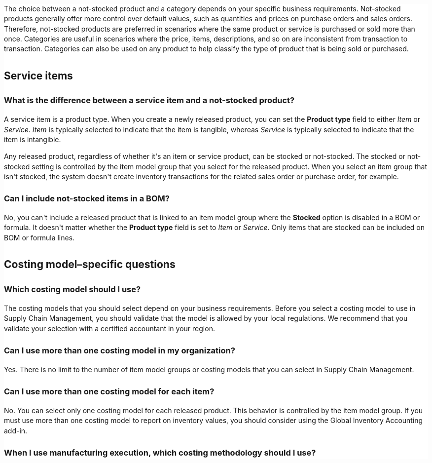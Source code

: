 The choice between a not-stocked product and a category depends on your specific business requirements. Not-stocked products generally offer more control over default values, such as quantities and prices on purchase orders and sales orders. Therefore, not-stocked products are preferred in scenarios where the same product or service is purchased or sold more than once. Categories are useful in scenarios where the price, items, descriptions, and so on are inconsistent from transaction to transaction. Categories can also be used on any product to help classify the type of product that is being sold or purchased.

## Service items

### What is the difference between a service item and a not-stocked product?

A service item is a product type. When you create a newly released product, you can set the **Product type** field to either *Item* or *Service*. *Item* is typically selected to indicate that the item is tangible, whereas *Service* is typically selected to indicate that the item is intangible.

Any released product, regardless of whether it's an item or service product, can be stocked or not-stocked. The stocked or not-stocked setting is controlled by the item model group that you select for the released product. When you select an item group that isn't stocked, the system doesn't create inventory transactions for the related sales order or purchase order, for example.

### Can I include not-stocked items in a BOM?

No, you can't include a released product that is linked to an item model group where the **Stocked** option is disabled in a BOM or formula. It doesn't matter whether the **Product type** field is set to *Item* or *Service*. Only items that are stocked can be included on BOM or formula lines.

## Costing model–specific questions

### Which costing model should I use?

The costing models that you should select depend on your business requirements. Before you select a costing model to use in Supply Chain Management, you should validate that the model is allowed by your local regulations. We recommend that you validate your selection with a certified accountant in your region.

### Can I use more than one costing model in my organization?

Yes. There is no limit to the number of item model groups or costing models that you can select in Supply Chain Management.

### Can I use more than one costing model for each item?

No. You can select only one costing model for each released product. This behavior is controlled by the item model group. If you must use more than one costing model to report on inventory values, you should consider using the Global Inventory Accounting add-in.

### When I use manufacturing execution, which costing methodology should I use?
